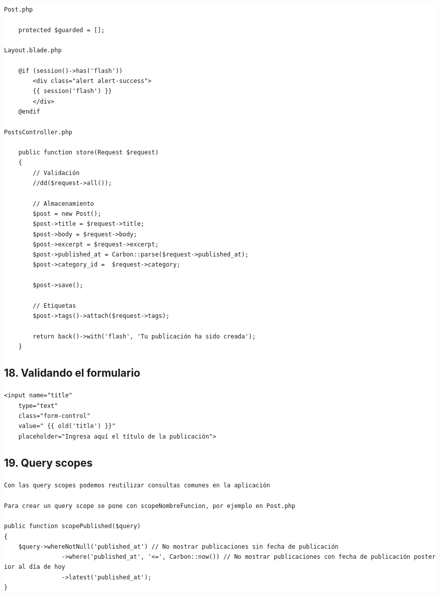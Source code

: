 	Post.php

		protected $guarded = [];

	Layout.blade.php

		@if (session()->has('flash'))
			<div class="alert alert-success">
			{{ session('flash') }}
			</div>
		@endif	

	PostsController.php

		public function store(Request $request)
		{
			// Validación
			//dd($request->all());

			// Almacenamiento
			$post = new Post();
			$post->title = $request->title;
			$post->body = $request->body;
			$post->excerpt = $request->excerpt;
			$post->published_at = Carbon::parse($request->published_at);
			$post->category_id =  $request->category;

			$post->save();

			// Etiquetas
			$post->tags()->attach($request->tags);
			
			return back()->with('flash', 'Tu publicación ha sido creada');
		}

## 18. Validando el formulario


	<input name="title" 
		type="text" 
		class="form-control"
		value=" {{ old('title') }}"
		placeholder="Ingresa aquí el título de la publicación">

## 19. Query scopes

	Con las query scopes podemos reutilizar consultas comunes en la aplicación

	Para crear un query scope se pone con scopeNombreFuncion, por ejemplo en Post.php

    public function scopePublished($query)
    {
        $query->whereNotNull('published_at') // No mostrar publicaciones sin fecha de publicación
                    ->where('published_at', '<=', Carbon::now()) // No mostrar publicaciones con fecha de publicación posterior al día de hoy
                    ->latest('published_at');
    }
